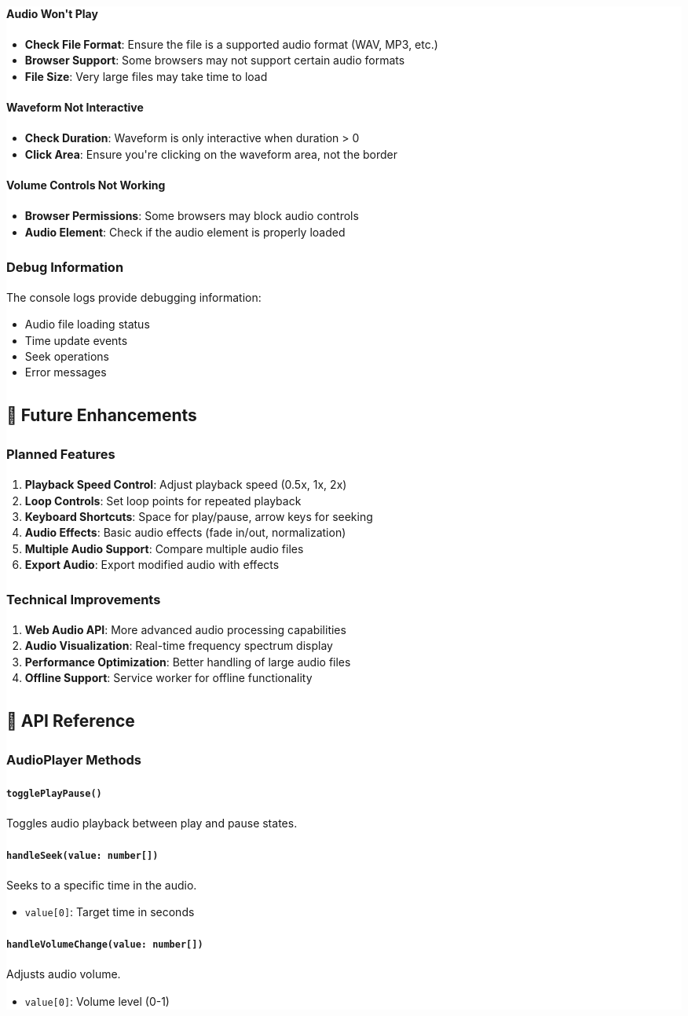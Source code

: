 #### Audio Won't Play
- **Check File Format**: Ensure the file is a supported audio format (WAV, MP3, etc.)
- **Browser Support**: Some browsers may not support certain audio formats
- **File Size**: Very large files may take time to load

#### Waveform Not Interactive
- **Check Duration**: Waveform is only interactive when duration > 0
- **Click Area**: Ensure you're clicking on the waveform area, not the border

#### Volume Controls Not Working
- **Browser Permissions**: Some browsers may block audio controls
- **Audio Element**: Check if the audio element is properly loaded

### Debug Information
The console logs provide debugging information:
- Audio file loading status
- Time update events
- Seek operations
- Error messages

## 🔮 Future Enhancements

### Planned Features
1. **Playback Speed Control**: Adjust playback speed (0.5x, 1x, 2x)
2. **Loop Controls**: Set loop points for repeated playback
3. **Keyboard Shortcuts**: Space for play/pause, arrow keys for seeking
4. **Audio Effects**: Basic audio effects (fade in/out, normalization)
5. **Multiple Audio Support**: Compare multiple audio files
6. **Export Audio**: Export modified audio with effects

### Technical Improvements
1. **Web Audio API**: More advanced audio processing capabilities
2. **Audio Visualization**: Real-time frequency spectrum display
3. **Performance Optimization**: Better handling of large audio files
4. **Offline Support**: Service worker for offline functionality

## 📝 API Reference

### AudioPlayer Methods

#### `togglePlayPause()`
Toggles audio playback between play and pause states.

#### `handleSeek(value: number[])`
Seeks to a specific time in the audio.
- `value[0]`: Target time in seconds

#### `handleVolumeChange(value: number[])`
Adjusts audio volume.
- `value[0]`: Volume level (0-1)

